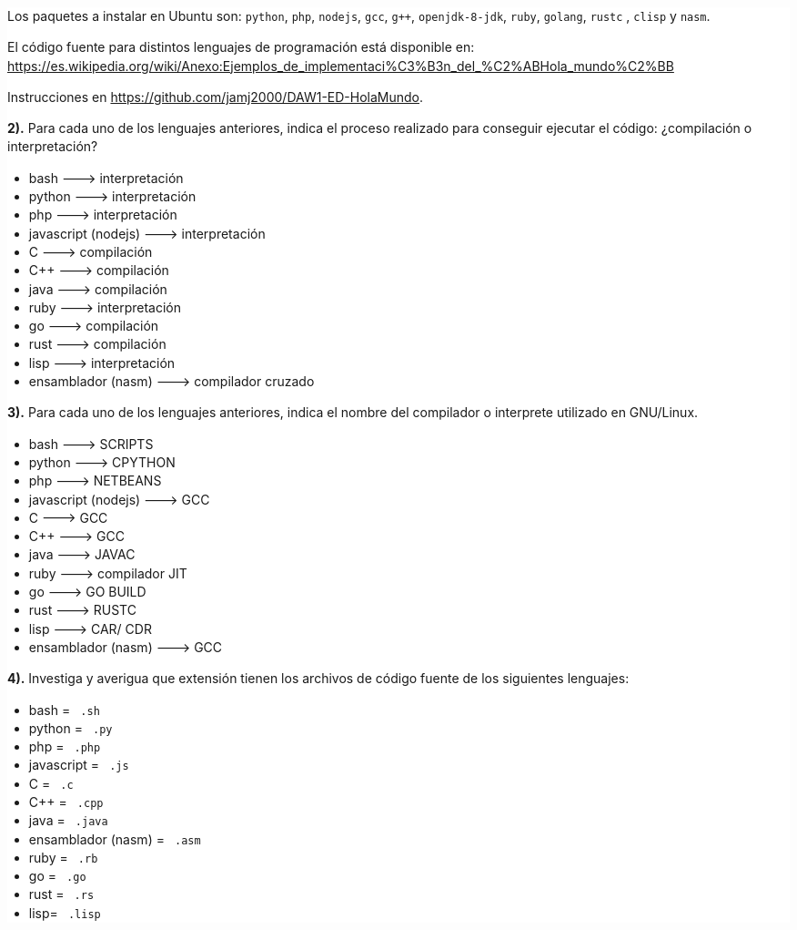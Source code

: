 Los paquetes a instalar en Ubuntu son: `python`, `php`, `nodejs`, `gcc`, `g++`, `openjdk-8-jdk`, `ruby`, `golang`, `rustc` , `clisp` y `nasm`.

El código fuente para distintos lenguajes de programación está disponible en: https://es.wikipedia.org/wiki/Anexo:Ejemplos_de_implementaci%C3%B3n_del_%C2%ABHola_mundo%C2%BB

Instrucciones en https://github.com/jamj2000/DAW1-ED-HolaMundo.



**2).** Para cada uno de los lenguajes anteriores, indica el proceso realizado para conseguir ejecutar el código: ¿compilación o interpretación?

- bash  --->  interpretación 
- python  --->  interpretación 
- php  --->  interpretación 
- javascript (nodejs)  --->  interpretación 
- C  --->  compilación 
- C++  --->  compilación 
- java  --->  compilación 
- ruby  --->  interpretación 
- go  --->  compilación 
- rust  --->  compilación 
- lisp  --->  interpretación 
- ensamblador (nasm)  --->  compilador cruzado 



**3).** Para cada uno de los lenguajes anteriores, indica el nombre del compilador o interprete utilizado en GNU/Linux.

- bash  --->  SCRIPTS
- python  --->  CPYTHON 
- php  --->  NETBEANS 
- javascript (nodejs)  --->  GCC 
- C  --->  GCC 
- C++  --->  GCC 
- java  --->  JAVAC
- ruby  --->  compilador JIT 
- go  --->  GO BUILD 
- rust  --->  RUSTC
- lisp  --->  CAR/ CDR
- ensamblador (nasm)  --->  GCC 



**4).** Investiga y averigua que extensión tienen los archivos de código fuente de los siguientes lenguajes:

   - bash = ``` .sh```
   - python = ``` .py```
   - php = ``` .php```
   - javascript = ``` .js```
   - C = ``` .c```
   - C++ = ``` .cpp```
   - java = ``` .java```
   - ensamblador (nasm) = ``` .asm```
   - ruby = ``` .rb```
   - go = ``` .go```
   - rust = ``` .rs```
   - lisp= ``` .lisp```
